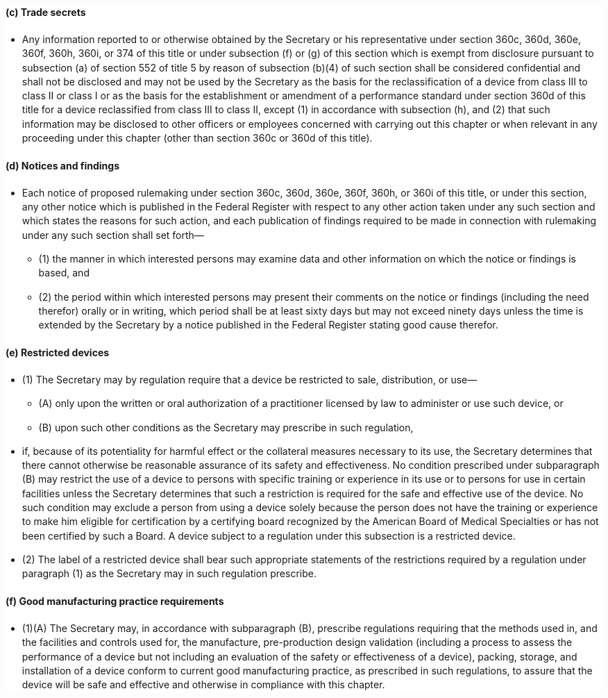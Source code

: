 #### (c) Trade secrets
* Any information reported to or otherwise obtained by the Secretary or his representative under section 360c, 360d, 360e, 360f, 360h, 360i, or 374 of this title or under subsection (f) or (g) of this section which is exempt from disclosure pursuant to subsection (a) of section 552 of title 5 by reason of subsection (b)(4) of such section shall be considered confidential and shall not be disclosed and may not be used by the Secretary as the basis for the reclassification of a device from class III to class II or class I or as the basis for the establishment or amendment of a performance standard under section 360d of this title for a device reclassified from class III to class II, except (1) in accordance with subsection (h), and (2) that such information may be disclosed to other officers or employees concerned with carrying out this chapter or when relevant in any proceeding under this chapter (other than section 360c or 360d of this title).

#### (d) Notices and findings
* Each notice of proposed rulemaking under section 360c, 360d, 360e, 360f, 360h, or 360i of this title, or under this section, any other notice which is published in the Federal Register with respect to any other action taken under any such section and which states the reasons for such action, and each publication of findings required to be made in connection with rulemaking under any such section shall set forth—

  * (1) the manner in which interested persons may examine data and other information on which the notice or findings is based, and

  * (2) the period within which interested persons may present their comments on the notice or findings (including the need therefor) orally or in writing, which period shall be at least sixty days but may not exceed ninety days unless the time is extended by the Secretary by a notice published in the Federal Register stating good cause therefor.

#### (e) Restricted devices
* (1) The Secretary may by regulation require that a device be restricted to sale, distribution, or use—

  * (A) only upon the written or oral authorization of a practitioner licensed by law to administer or use such device, or

  * (B) upon such other conditions as the Secretary may prescribe in such regulation,


* if, because of its potentiality for harmful effect or the collateral measures necessary to its use, the Secretary determines that there cannot otherwise be reasonable assurance of its safety and effectiveness. No condition prescribed under subparagraph (B) may restrict the use of a device to persons with specific training or experience in its use or to persons for use in certain facilities unless the Secretary determines that such a restriction is required for the safe and effective use of the device. No such condition may exclude a person from using a device solely because the person does not have the training or experience to make him eligible for certification by a certifying board recognized by the American Board of Medical Specialties or has not been certified by such a Board. A device subject to a regulation under this subsection is a restricted device.

* (2) The label of a restricted device shall bear such appropriate statements of the restrictions required by a regulation under paragraph (1) as the Secretary may in such regulation prescribe.

#### (f) Good manufacturing practice requirements
* (1)(A) The Secretary may, in accordance with subparagraph (B), prescribe regulations requiring that the methods used in, and the facilities and controls used for, the manufacture, pre-production design validation (including a process to assess the performance of a device but not including an evaluation of the safety or effectiveness of a device), packing, storage, and installation of a device conform to current good manufacturing practice, as prescribed in such regulations, to assure that the device will be safe and effective and otherwise in compliance with this chapter.

